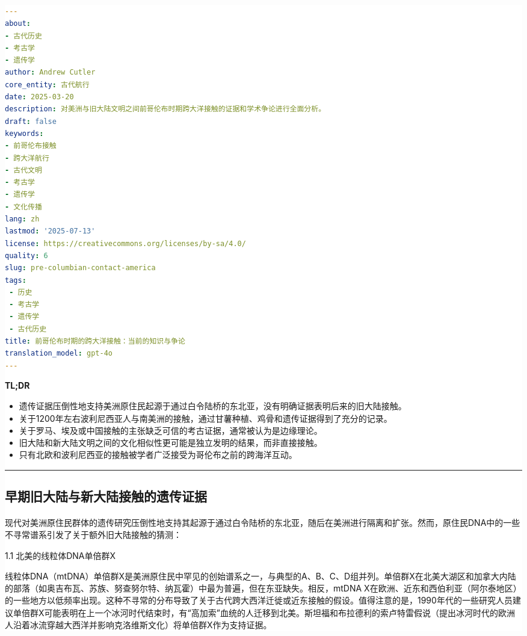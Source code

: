 ```yaml
---
about:
- 古代历史
- 考古学
- 遗传学
author: Andrew Cutler
core_entity: 古代航行
date: 2025-03-20
description: 对美洲与旧大陆文明之间前哥伦布时期跨大洋接触的证据和学术争论进行全面分析。
draft: false
keywords:
- 前哥伦布接触
- 跨大洋航行
- 古代文明
- 考古学
- 遗传学
- 文化传播
lang: zh
lastmod: '2025-07-13'
license: https://creativecommons.org/licenses/by-sa/4.0/
quality: 6
slug: pre-columbian-contact-america
tags:
 - 历史
 - 考古学
 - 遗传学
 - 古代历史
title: 前哥伦布时期的跨大洋接触：当前的知识与争论
translation_model: gpt-4o
---
```


**TL;DR**

- 遗传证据压倒性地支持美洲原住民起源于通过白令陆桥的东北亚，没有明确证据表明后来的旧大陆接触。
- 关于1200年左右波利尼西亚人与南美洲的接触，通过甘薯种植、鸡骨和遗传证据得到了充分的记录。
- 关于罗马、埃及或中国接触的主张缺乏可信的考古证据，通常被认为是边缘理论。
- 旧大陆和新大陆文明之间的文化相似性更可能是独立发明的结果，而非直接接触。
- 只有北欧和波利尼西亚的接触被学者广泛接受为哥伦布之前的跨海洋互动。

---

## 早期旧大陆与新大陆接触的遗传证据

现代对美洲原住民群体的遗传研究压倒性地支持其起源于通过白令陆桥的东北亚，随后在美洲进行隔离和扩张。然而，原住民DNA中的一些不寻常谱系引发了关于额外旧大陆接触的猜测：

1.1 北美的线粒体DNA单倍群X

线粒体DNA（mtDNA）单倍群X是美洲原住民中罕见的创始谱系之一，与典型的A、B、C、D组并列。单倍群X在北美大湖区和加拿大内陆的部落（如奥吉布瓦、苏族、努查努尔特、纳瓦霍）中最为普遍，但在东亚缺失。相反，mtDNA X在欧洲、近东和西伯利亚（阿尔泰地区）的一些地方以低频率出现。这种不寻常的分布导致了关于古代跨大西洋迁徙或近东接触的假设。值得注意的是，1990年代的一些研究人员建议单倍群X可能表明在上一个冰河时代结束时，有“高加索”血统的人迁移到北美。斯坦福和布拉德利的索卢特雷假说（提出冰河时代的欧洲人沿着冰流穿越大西洋并影响克洛维斯文化）将单倍群X作为支持证据。

